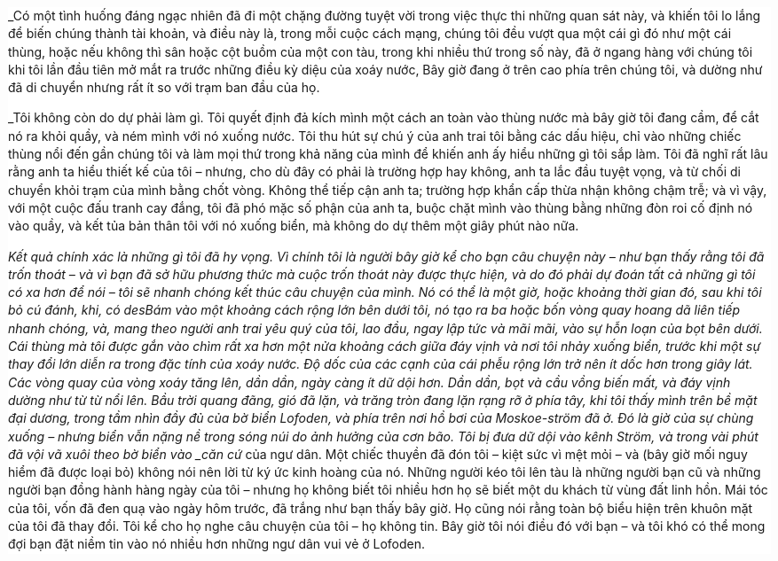 \_Có một tình huống đáng ngạc nhiên đã đi một chặng đường tuyệt vời trong việc thực thi những quan sát này, và khiến tôi lo lắng để biến chúng thành tài khoản, và điều này là, trong mỗi cuộc cách mạng, chúng tôi đều vượt qua một cái gì đó như một cái thùng, hoặc nếu không thì sân hoặc cột buồm của một con tàu, trong khi nhiều thứ trong số này, đã ở ngang hàng với chúng tôi khi tôi lần đầu tiên mở mắt ra trước những điều kỳ diệu của xoáy nước, Bây giờ đang ở trên cao phía trên chúng tôi, và dường như đã di chuyển nhưng rất ít so với trạm ban đầu của họ.

\_Tôi không còn do dự phải làm gì. Tôi quyết định đả kích mình một cách an toàn vào thùng nước mà bây giờ tôi đang cầm, để cắt nó ra khỏi quầy, và ném mình với nó xuống nước. Tôi thu hút sự chú ý của anh trai tôi bằng các dấu hiệu, chỉ vào những chiếc thùng nổi đến gần chúng tôi và làm mọi thứ trong khả năng của mình để khiến anh ấy hiểu những gì tôi sắp làm. Tôi đã nghĩ rất lâu rằng anh ta hiểu thiết kế của tôi – nhưng, cho dù đây có phải là trường hợp hay không, anh ta lắc đầu tuyệt vọng, và từ chối di chuyển khỏi trạm của mình bằng chốt vòng. Không thể tiếp cận anh ta; trường hợp khẩn cấp thừa nhận không chậm trễ; và vì vậy, với một cuộc đấu tranh cay đắng, tôi đã phó mặc số phận của anh ta, buộc chặt mình vào thùng bằng những đòn roi cố định nó vào quầy, và kết tủa bản thân tôi với nó xuống biển, mà không do dự thêm một giây phút nào nữa.

_Kết quả chính xác là những gì tôi đã hy vọng. Vì chính tôi là người bây giờ kể cho bạn câu chuyện này – như bạn thấy rằng tôi đã trốn thoát – và vì bạn đã sở hữu phương thức mà cuộc trốn thoát này được thực hiện, và do đó phải dự đoán tất cả những gì tôi có xa hơn để nói – tôi sẽ nhanh chóng kết thúc câu chuyện của mình. Nó có thể là một giờ, hoặc khoảng thời gian đó, sau khi tôi bỏ cú đánh, khi, có desBám vào một khoảng cách rộng lớn bên dưới tôi, nó tạo ra ba hoặc bốn vòng quay hoang dã liên tiếp nhanh chóng, và, mang theo người anh trai yêu quý của tôi, lao đầu, ngay lập tức và mãi mãi, vào sự hỗn loạn của bọt bên dưới. Cái thùng mà tôi được gắn vào chìm rất xa hơn một nửa khoảng cách giữa đáy vịnh và nơi tôi nhảy xuống biển, trước khi một sự thay đổi lớn diễn ra trong đặc tính của xoáy nước. Độ dốc của các cạnh của cái phễu rộng lớn trở nên ít dốc hơn trong giây lát. Các vòng quay của vòng xoáy tăng lên, dần dần, ngày càng ít dữ dội hơn. Dần dần, bọt và cầu vồng biến mất, và đáy vịnh dường như từ từ nổi lên. Bầu trời quang đãng, gió đã lặn, và trăng tròn đang lặn rạng rỡ ở phía tây, khi tôi thấy mình trên bề mặt đại dương, trong tầm nhìn đầy đủ của bờ biển Lofoden, và phía trên nơi hồ bơi của Moskoe-ström đã ở. Đó là giờ của sự chùng xuống – nhưng biển vẫn nặng nề trong sóng núi do ảnh hưởng của cơn bão. Tôi bị đưa dữ dội vào kênh Ström, và trong vài phút đã vội vã xuôi theo bờ biển vào \_căn cứ_ của ngư dân. Một chiếc thuyền đã đón tôi – kiệt sức vì mệt mỏi – và (bây giờ mối nguy hiểm đã được loại bỏ) không nói nên lời từ ký ức kinh hoàng của nó. Những người kéo tôi lên tàu là những người bạn cũ và những người bạn đồng hành hàng ngày của tôi – nhưng họ không biết tôi nhiều hơn họ sẽ biết một du khách từ vùng đất linh hồn. Mái tóc của tôi, vốn đã đen quạ vào ngày hôm trước, đã trắng như bạn thấy bây giờ. Họ cũng nói rằng toàn bộ biểu hiện trên khuôn mặt của tôi đã thay đổi. Tôi kể cho họ nghe câu chuyện của tôi – họ không tin. Bây giờ tôi nói điều đó với bạn – và tôi khó có thể mong đợi bạn đặt niềm tin vào nó nhiều hơn những ngư dân vui vẻ ở Lofoden.
